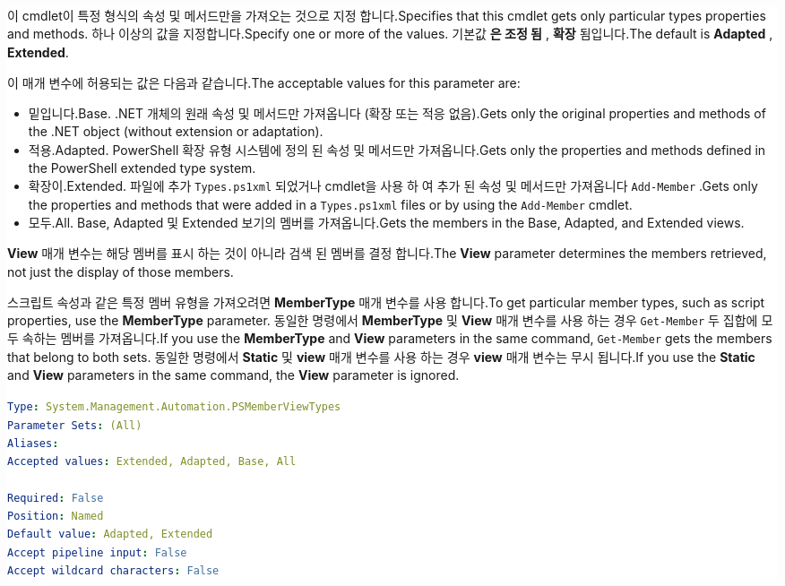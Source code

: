 <span data-ttu-id="7d9c2-203">이 cmdlet이 특정 형식의 속성 및 메서드만을 가져오는 것으로 지정 합니다.</span><span class="sxs-lookup"><span data-stu-id="7d9c2-203">Specifies that this cmdlet gets only particular types properties and methods.</span></span> <span data-ttu-id="7d9c2-204">하나 이상의 값을 지정합니다.</span><span class="sxs-lookup"><span data-stu-id="7d9c2-204">Specify one or more of the values.</span></span> <span data-ttu-id="7d9c2-205">기본값 **은 조정 됨** , **확장** 됨입니다.</span><span class="sxs-lookup"><span data-stu-id="7d9c2-205">The default is **Adapted** , **Extended**.</span></span>

<span data-ttu-id="7d9c2-206">이 매개 변수에 허용되는 값은 다음과 같습니다.</span><span class="sxs-lookup"><span data-stu-id="7d9c2-206">The acceptable values for this parameter are:</span></span>

- <span data-ttu-id="7d9c2-207">밑입니다.</span><span class="sxs-lookup"><span data-stu-id="7d9c2-207">Base.</span></span> <span data-ttu-id="7d9c2-208">.NET 개체의 원래 속성 및 메서드만 가져옵니다 (확장 또는 적응 없음).</span><span class="sxs-lookup"><span data-stu-id="7d9c2-208">Gets only the original properties and methods of the .NET object (without extension or adaptation).</span></span>
- <span data-ttu-id="7d9c2-209">적용.</span><span class="sxs-lookup"><span data-stu-id="7d9c2-209">Adapted.</span></span> <span data-ttu-id="7d9c2-210">PowerShell 확장 유형 시스템에 정의 된 속성 및 메서드만 가져옵니다.</span><span class="sxs-lookup"><span data-stu-id="7d9c2-210">Gets only the properties and methods defined in the PowerShell extended type system.</span></span>
- <span data-ttu-id="7d9c2-211">확장이.</span><span class="sxs-lookup"><span data-stu-id="7d9c2-211">Extended.</span></span> <span data-ttu-id="7d9c2-212">파일에 추가 `Types.ps1xml` 되었거나 cmdlet을 사용 하 여 추가 된 속성 및 메서드만 가져옵니다 `Add-Member` .</span><span class="sxs-lookup"><span data-stu-id="7d9c2-212">Gets only the properties and methods that were added in a `Types.ps1xml` files or by using the `Add-Member` cmdlet.</span></span>
- <span data-ttu-id="7d9c2-213">모두.</span><span class="sxs-lookup"><span data-stu-id="7d9c2-213">All.</span></span> <span data-ttu-id="7d9c2-214">Base, Adapted 및 Extended 보기의 멤버를 가져옵니다.</span><span class="sxs-lookup"><span data-stu-id="7d9c2-214">Gets the members in the Base, Adapted, and Extended views.</span></span>

<span data-ttu-id="7d9c2-215">**View** 매개 변수는 해당 멤버를 표시 하는 것이 아니라 검색 된 멤버를 결정 합니다.</span><span class="sxs-lookup"><span data-stu-id="7d9c2-215">The **View** parameter determines the members retrieved, not just the display of those members.</span></span>

<span data-ttu-id="7d9c2-216">스크립트 속성과 같은 특정 멤버 유형을 가져오려면 **MemberType** 매개 변수를 사용 합니다.</span><span class="sxs-lookup"><span data-stu-id="7d9c2-216">To get particular member types, such as script properties, use the **MemberType** parameter.</span></span> <span data-ttu-id="7d9c2-217">동일한 명령에서 **MemberType** 및 **View** 매개 변수를 사용 하는 경우 `Get-Member` 두 집합에 모두 속하는 멤버를 가져옵니다.</span><span class="sxs-lookup"><span data-stu-id="7d9c2-217">If you use the **MemberType** and **View** parameters in the same command, `Get-Member` gets the members that belong to both sets.</span></span> <span data-ttu-id="7d9c2-218">동일한 명령에서 **Static** 및 **view** 매개 변수를 사용 하는 경우 **view** 매개 변수는 무시 됩니다.</span><span class="sxs-lookup"><span data-stu-id="7d9c2-218">If you use the **Static** and **View** parameters in the same command, the **View** parameter is ignored.</span></span>

```yaml
Type: System.Management.Automation.PSMemberViewTypes
Parameter Sets: (All)
Aliases:
Accepted values: Extended, Adapted, Base, All

Required: False
Position: Named
Default value: Adapted, Extended
Accept pipeline input: False
Accept wildcard characters: False
```
